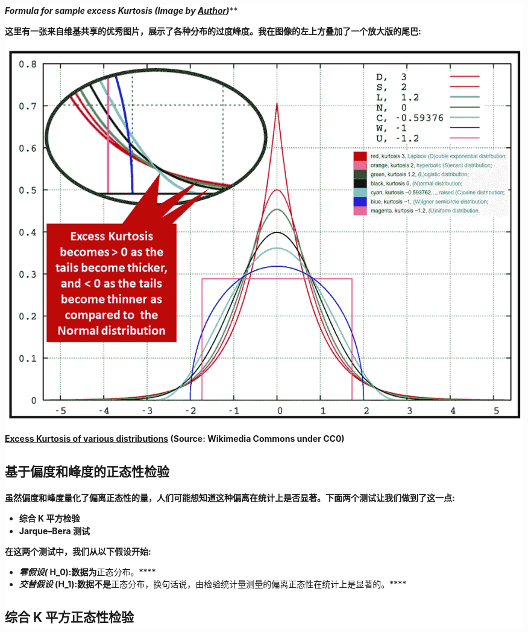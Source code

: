 ****Formula for sample excess Kurtosis *(Image by* [*Author*](https://sachin-date.medium.com/)*)*****

****这里有一张来自维基共享的优秀图片，展示了各种分布的过度峰度。我在图像的左上方叠加了一个放大版的尾巴:****

****![](img/73170a8dc0db7d5956da9ab6e4d3a6b2.png)****

****[Excess Kurtosis of various distributions](https://commons.wikimedia.org/wiki/File:Standard_symmetric_pdfs.png) (Source: Wikimedia Commons under CC0)****

## ****基于偏度和峰度的正态性检验****

****虽然偏度和峰度量化了偏离正态性的量，**人们可能想知道这种偏离在统计上是否显著**。下面两个测试让我们做到了这一点:****

*   ******综合 K 平方检验******
*   ******Jarque–Bera 测试******

****在这两个测试中，我们从以下假设开始:****

*   *****零假设(* H_0):数据**为**正态分布。****
*   *****交替假设* (H_1):数据**不是**正态分布，换句话说，由检验统计量测量的偏离正态性在统计上是显著的。****

## ****综合 K 平方正态性检验****

